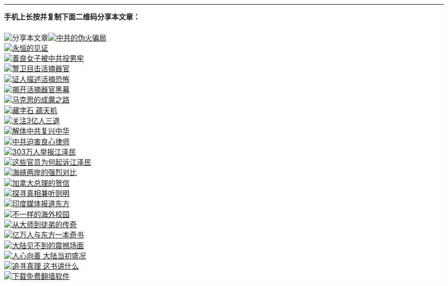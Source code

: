 <hr>    <strong>手机上长按并复制下面二维码分享本文章：</strong><br><br><img src="https://chart.apis.google.com/chart?cht=qr&chs=240x240&choe=UTF-8&chld=M|2&chl=/gb/7/3/19/n1650497.md%231" title="分享本文章"></td><td valign=TOP><a href="/gb/16/1/21/n4622075.md?dfh#1" target="_blank"><img src="https://raw.githubusercontent.com/wpigor3084/djy/master/gb/300/wei-f1.jpg" title="中共的伪火骗局"  alt="中共的伪火骗局"></a><br><a href="https://github.com/wpigor3084/www/blob/master/README.md?dfh#9" target="_blank"><img src="https://raw.githubusercontent.com/wpigor3084/djy/master/gb/300/yong-h.jpg" title="永恒的见证"  alt="永恒的见证"></a><br><a href="/gb/13/9/29/n3974789.md?dfh#1" target="_blank"><img src="https://raw.githubusercontent.com/wpigor3084/djy/master/gb/300/shang-lnz.jpg" title="善良女子被中共投男牢"  alt="善良女子被中共投男牢"></a><br><a href="/gb/16/3/16/n4663449.md?dfh#1" target="_blank"><img src="https://raw.githubusercontent.com/wpigor3084/djy/master/gb/300/huo-z3.jpg" title="警卫目击活摘器官"  alt="警卫目击活摘器官"></a><br><a href="/gb/16/8/7/n8177641.md?dfh#1" target="_blank"><img src="https://raw.githubusercontent.com/wpigor3084/djy/master/gb/300/huo-z4.jpg" title="证人描述活摘恐怖"  alt="证人描述活摘恐怖"></a><br><a href="/gb/10/4/19/n2881569.md?dfh#1" target="_blank"><img src="https://raw.githubusercontent.com/wpigor3084/djy/master/gb/300/huo-z1.jpg" title="揭开活摘器官黑幕"  alt="揭开活摘器官黑幕"></a><br><a href="/gb/10/11/7/n3077476.md?dfh#1" target="_blank"><img src="https://raw.githubusercontent.com/wpigor3084/djy/master/gb/300/ma-ks.jpg" title="马克思的成魔之路"  alt="马克思的成魔之路"></a><br><a href="/gb/14/6/9/n4173977.md?dfh#1" target="_blank"><img src="https://raw.githubusercontent.com/wpigor3084/djy/master/gb/300/chang-zs.jpg" title="藏字石 蕴天机"  alt="藏字石 蕴天机"></a><br><a href="/gb/18/5/10/n10381511.md?dfh#1" target="_blank"><img src="https://raw.githubusercontent.com/wpigor3084/djy/master/gb/300/st1.jpg" title="关注3亿人三退"  alt="关注3亿人三退"></a><br><a href="/gb/18/3/21/n10237682.md?dfh#1" target="_blank"><img src="https://raw.githubusercontent.com/wpigor3084/djy/master/gb/300/jie-t.jpg" title="解体中共复兴中华"  alt="解体中共复兴中华"></a><br><a href="/gb/9/2/9/n2422991.md?dfh#1" target="_blank"><img src="https://raw.githubusercontent.com/wpigor3084/djy/master/gb/300/gao-zs.jpg" title="中共迫害良心律师"  alt="中共迫害良心律师"></a><br><a href="/gb/18/12/9/n10900044.md?dfh#1" target="_blank"><img src="https://raw.githubusercontent.com/wpigor3084/djy/master/gb/300/sj1.jpg" title="303万人举报江泽民"  alt="303万人举报江泽民"></a><br><a href="/gb/18/8/28/n10672014.md?dfh#1" target="_blank"><img src="https://raw.githubusercontent.com/wpigor3084/djy/master/gb/300/sj2.jpg" title="这些官员为何起诉江泽民"  alt="这些官员为何起诉江泽民"></a><br><a href="/gb/8/12/18/n2367165.md?dfh#1" target="_blank"><img src="https://raw.githubusercontent.com/wpigor3084/djy/master/gb/300/liangan.jpg" title="海峡两岸的强烈对比"  alt="海峡两岸的强烈对比"></a><br><a href="/gb/15/12/10/n4593139.md?dfh#1" target="_blank"><img src="https://raw.githubusercontent.com/wpigor3084/djy/master/gb/300/jia-ndzl.jpg" title="加拿大总理的贺信"  alt="加拿大总理的贺信"></a><br><a href="/gb/11/6/17/n3289382.md?dfh#1" target="_blank"><img src="https://raw.githubusercontent.com/wpigor3084/djy/master/gb/300/xiao-wd.jpg" title="探寻真相兼听则明"  alt="探寻真相兼听则明"></a><br><a href="/gb/18/10/27/n10812623.md?dfh#1" target="_blank"><img src="https://raw.githubusercontent.com/wpigor3084/djy/master/gb/300/yindu.jpg" title="印度媒体报道东方"  alt="印度媒体报道东方"></a><br><a href="/gb/18/6/9/n10469652.md?dfh#1" target="_blank"><img src="https://raw.githubusercontent.com/wpigor3084/djy/master/gb/300/xie-j.jpg" title="不一样的海外校园"  alt="不一样的海外校园"></a><br><a href="/gb/7/4/5/n1669415.md?dfh#1" target="_blank"><img src="https://raw.githubusercontent.com/wpigor3084/djy/master/gb/300/li-up.jpg" title="从大师到徒弟的传奇"  alt="从大师到徒弟的传奇"></a><br><a href="/gb/17/5/26/n9191512.md?dfh#1" target="_blank"><img src="https://raw.githubusercontent.com/wpigor3084/djy/master/gb/300/zfl2.jpg" title="亿万人与东方一本奇书"  alt="亿万人与东方一本奇书"></a><br><a href="/gb/13/11/27/n4020290.md?dfh#1" target="_blank"><img src="https://raw.githubusercontent.com/wpigor3084/djy/master/gb/300/zhen-h.jpg" title="大陆见不到的震撼场面"  alt="大陆见不到的震撼场面"></a><br><a href="/gb/15/7/17/n4482910.md?dfh#1" target="_blank"><img src="https://raw.githubusercontent.com/wpigor3084/djy/master/gb/300/dalu-sk.jpg" title="人心向善 大陆当初盛况"  alt="人心向善 大陆当初盛况"></a><br><a href="/gb/19/1/5/n10955468.md?dfh#1" target="_blank"><img src="https://raw.githubusercontent.com/wpigor3084/djy/master/gb/300/zfl1.jpg" title="追寻真理 这书讲什么"  alt="追寻真理 这书讲什么"></a><br><a href="https://github.com/bannedbook/fanqiang/wiki" target="_blank"><img src="https://raw.githubusercontent.com/wpigor3084/djy/master/gb/300/fq1.jpg" title="下载免费翻墙软件"  alt="下载免费翻墙软件"></a><br></td></tr></table>